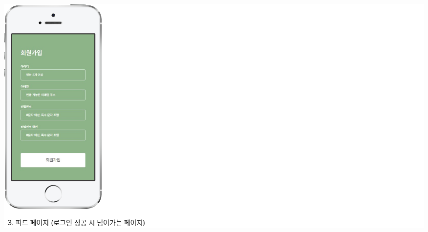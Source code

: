  <img src = "./client/assets/images/github/signin.png" width = "200px">

3. 피드 페이지 (로그인 성공 시 넘어가는 페이지)